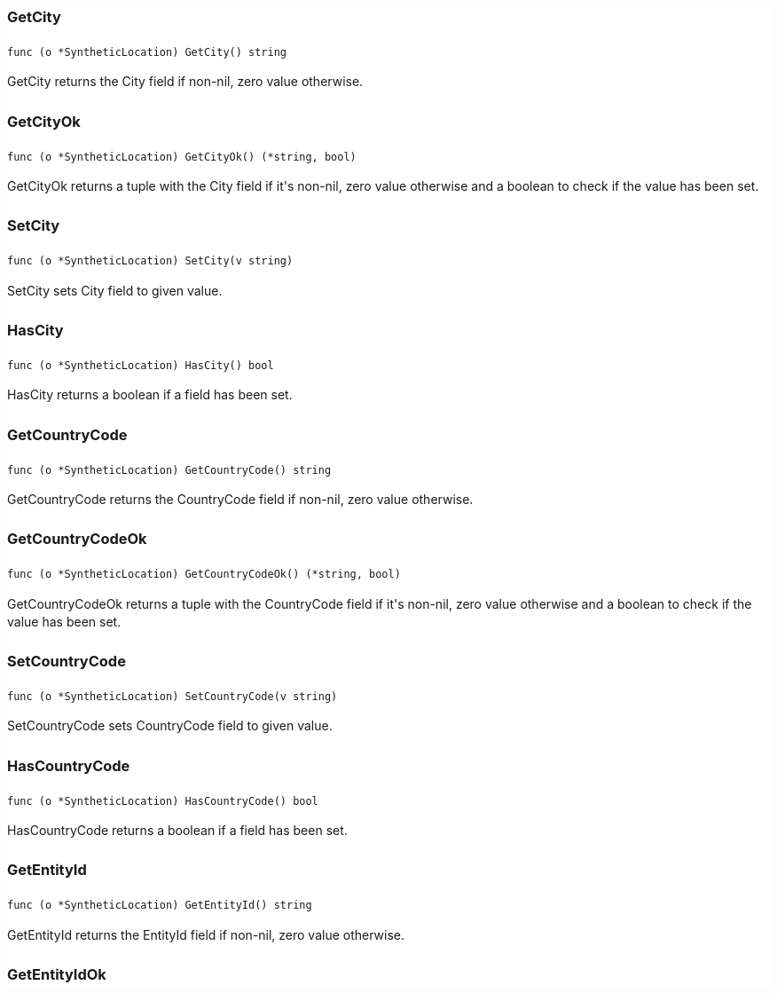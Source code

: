 ### GetCity

`func (o *SyntheticLocation) GetCity() string`

GetCity returns the City field if non-nil, zero value otherwise.

### GetCityOk

`func (o *SyntheticLocation) GetCityOk() (*string, bool)`

GetCityOk returns a tuple with the City field if it's non-nil, zero value otherwise
and a boolean to check if the value has been set.

### SetCity

`func (o *SyntheticLocation) SetCity(v string)`

SetCity sets City field to given value.

### HasCity

`func (o *SyntheticLocation) HasCity() bool`

HasCity returns a boolean if a field has been set.

### GetCountryCode

`func (o *SyntheticLocation) GetCountryCode() string`

GetCountryCode returns the CountryCode field if non-nil, zero value otherwise.

### GetCountryCodeOk

`func (o *SyntheticLocation) GetCountryCodeOk() (*string, bool)`

GetCountryCodeOk returns a tuple with the CountryCode field if it's non-nil, zero value otherwise
and a boolean to check if the value has been set.

### SetCountryCode

`func (o *SyntheticLocation) SetCountryCode(v string)`

SetCountryCode sets CountryCode field to given value.

### HasCountryCode

`func (o *SyntheticLocation) HasCountryCode() bool`

HasCountryCode returns a boolean if a field has been set.

### GetEntityId

`func (o *SyntheticLocation) GetEntityId() string`

GetEntityId returns the EntityId field if non-nil, zero value otherwise.

### GetEntityIdOk
